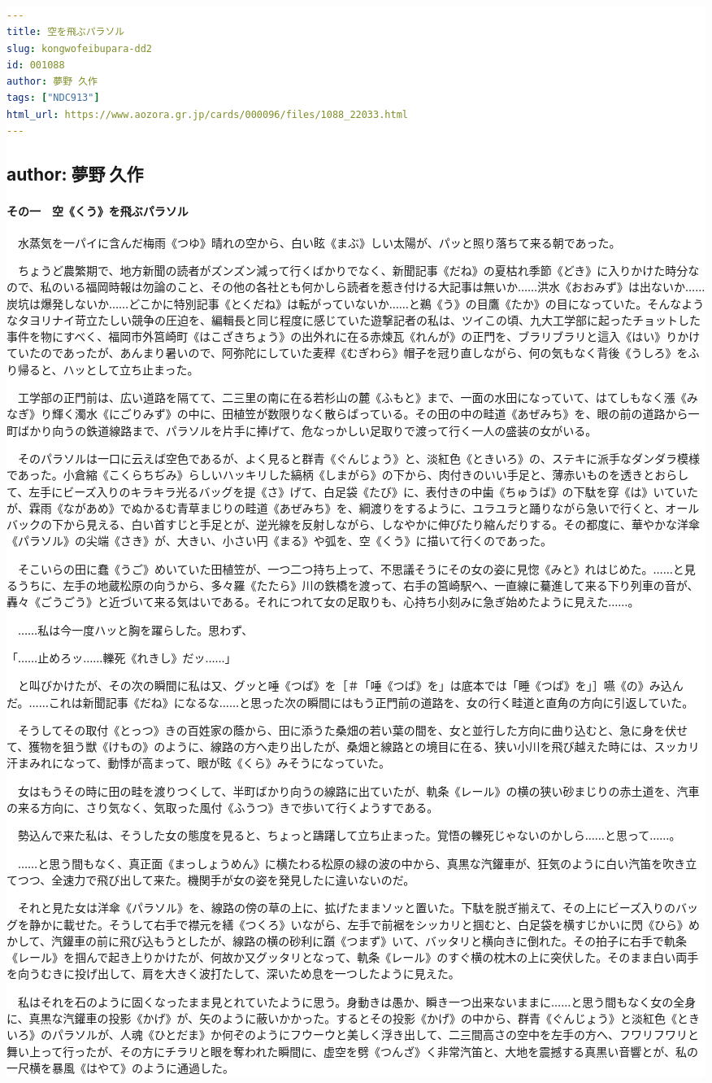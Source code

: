 ```yaml
---
title: 空を飛ぶパラソル
slug: kongwofeibupara-dd2
id: 001088
author: 夢野 久作
tags: ["NDC913"]
html_url: https://www.aozora.gr.jp/cards/000096/files/1088_22033.html
---
```


## author: 夢野 久作

#### その一　空《くう》を飛ぶパラソル




　水蒸気を一パイに含んだ梅雨《つゆ》晴れの空から、白い眩《まぶ》しい太陽が、パッと照り落ちて来る朝であった。

　ちょうど農繁期で、地方新聞の読者がズンズン減って行くばかりでなく、新聞記事《だね》の夏枯れ季節《どき》に入りかけた時分なので、私のいる福岡時報は勿論のこと、その他の各社とも何かしら読者を惹き付ける大記事は無いか……洪水《おおみず》は出ないか……炭坑は爆発しないか……どこかに特別記事《とくだね》は転がっていないか……と鵜《う》の目鷹《たか》の目になっていた。そんなようなタヨリナイ苛立たしい競争の圧迫を、編輯長と同じ程度に感じていた遊撃記者の私は、ツイこの頃、九大工学部に起ったチョットした事件を物にすべく、福岡市外筥崎町《はこざきちょう》の出外れに在る赤煉瓦《れんが》の正門を、ブラリブラリと這入《はい》りかけていたのであったが、あんまり暑いので、阿弥陀にしていた麦稈《むぎわら》帽子を冠り直しながら、何の気もなく背後《うしろ》をふり帰ると、ハッとして立ち止まった。

　工学部の正門前は、広い道路を隔てて、二三里の南に在る若杉山の麓《ふもと》まで、一面の水田になっていて、はてしもなく漲《みなぎ》り輝く濁水《にごりみず》の中に、田植笠が数限りなく散らばっている。その田の中の畦道《あぜみち》を、眼の前の道路から一町ばかり向うの鉄道線路まで、パラソルを片手に捧げて、危なっかしい足取りで渡って行く一人の盛装の女がいる。

　そのパラソルは一口に云えば空色であるが、よく見ると群青《ぐんじょう》と、淡紅色《ときいろ》の、ステキに派手なダンダラ模様であった。小倉縮《こくらちぢみ》らしいハッキリした縞柄《しまがら》の下から、肉付きのいい手足と、薄赤いものを透きとおらして、左手にビーズ入りのキラキラ光るバッグを提《さ》げて、白足袋《たび》に、表付きの中歯《ちゅうば》の下駄を穿《は》いていたが、霖雨《ながあめ》でぬかるむ青草まじりの畦道《あぜみち》を、綱渡りをするように、ユラユラと踊りながら急いで行くと、オールバックの下から見える、白い首すじと手足とが、逆光線を反射しながら、しなやかに伸びたり縮んだりする。その都度に、華やかな洋傘《パラソル》の尖端《さき》が、大きい、小さい円《まる》や弧を、空《くう》に描いて行くのであった。

　そこいらの田に蠢《うご》めいていた田植笠が、一つ二つ持ち上って、不思議そうにその女の姿に見惚《みと》れはじめた。……と見るうちに、左手の地蔵松原の向うから、多々羅《たたら》川の鉄橋を渡って、右手の筥崎駅へ、一直線に驀進して来る下り列車の音が、轟々《ごうごう》と近づいて来る気はいである。それにつれて女の足取りも、心持ち小刻みに急ぎ始めたように見えた……。

　……私は今一度ハッと胸を躍らした。思わず、

「……止めろッ……轢死《れきし》だッ……」

　と叫びかけたが、その次の瞬間に私は又、グッと唾《つば》を［＃「唾《つば》を」は底本では「睡《つば》を」］嚥《の》み込んだ。……これは新聞記事《だね》になるな……と思った次の瞬間にはもう正門前の道路を、女の行く畦道と直角の方向に引返していた。

　そうしてその取付《とっつ》きの百姓家の蔭から、田に添うた桑畑の若い葉の間を、女と並行した方向に曲り込むと、急に身を伏せて、獲物を狙う獣《けもの》のように、線路の方へ走り出したが、桑畑と線路との境目に在る、狭い小川を飛び越えた時には、スッカリ汗まみれになって、動悸が高まって、眼が眩《くら》みそうになっていた。

　女はもうその時に田の畦を渡りつくして、半町ばかり向うの線路に出ていたが、軌条《レール》の横の狭い砂まじりの赤土道を、汽車の来る方向に、さり気なく、気取った風付《ふうつ》きで歩いて行くようすである。

　勢込んで来た私は、そうした女の態度を見ると、ちょっと躊躇して立ち止まった。覚悟の轢死じゃないのかしら……と思って……。

　……と思う間もなく、真正面《まっしょうめん》に横たわる松原の緑の波の中から、真黒な汽鑵車が、狂気のように白い汽笛を吹き立てつつ、全速力で飛び出して来た。機関手が女の姿を発見したに違いないのだ。

　それと見た女は洋傘《パラソル》を、線路の傍の草の上に、拡げたままソッと置いた。下駄を脱ぎ揃えて、その上にビーズ入りのバッグを静かに載せた。そうして右手で襟元を繕《つくろ》いながら、左手で前裾をシッカリと掴むと、白足袋を横すじかいに閃《ひら》めかして、汽鑵車の前に飛び込もうとしたが、線路の横の砂利に躓《つまず》いて、バッタリと横向きに倒れた。その拍子に右手で軌条《レール》を掴んで起き上りかけたが、何故か又グッタリとなって、軌条《レール》のすぐ横の枕木の上に突伏した。そのまま白い両手を向うむきに投げ出して、肩を大きく波打たして、深いため息を一つしたように見えた。

　私はそれを石のように固くなったまま見とれていたように思う。身動きは愚か、瞬き一つ出来ないままに……と思う間もなく女の全身に、真黒な汽鑵車の投影《かげ》が、矢のように蔽いかかった。するとその投影《かげ》の中から、群青《ぐんじょう》と淡紅色《ときいろ》のパラソルが、人魂《ひとだま》か何ぞのようにフウーウと美しく浮き出して、二三間高さの空中を左手の方へ、フワリフワリと舞い上って行ったが、その方にチラリと眼を奪われた瞬間に、虚空を劈《つんざ》く非常汽笛と、大地を震撼する真黒い音響とが、私の一尺横を暴風《はやて》のように通過した。
